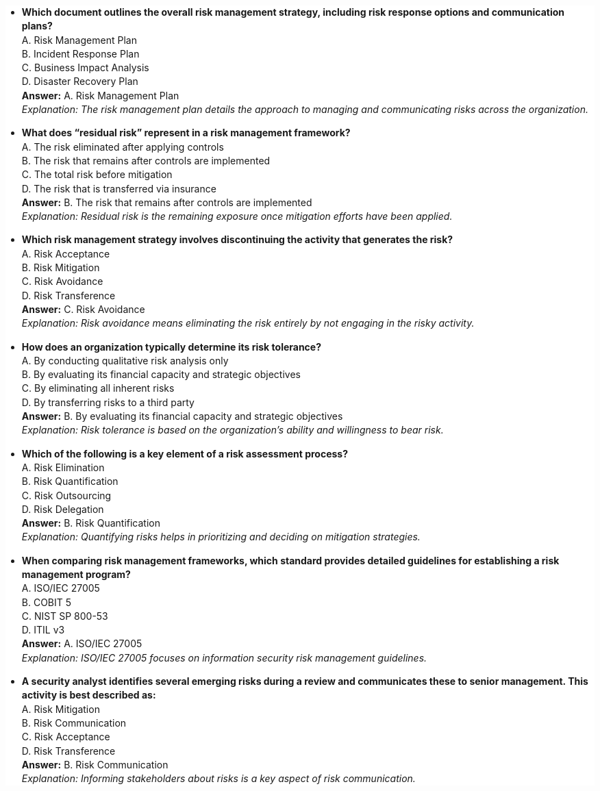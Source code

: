 - **Which document outlines the overall risk management strategy, including risk response options and communication plans?**  
    A. Risk Management Plan  
    B. Incident Response Plan  
    C. Business Impact Analysis  
    D. Disaster Recovery Plan  
    **Answer:** A. Risk Management Plan  
    _Explanation: The risk management plan details the approach to managing and communicating risks across the organization._
    
- **What does “residual risk” represent in a risk management framework?**  
    A. The risk eliminated after applying controls  
    B. The risk that remains after controls are implemented  
    C. The total risk before mitigation  
    D. The risk that is transferred via insurance  
    **Answer:** B. The risk that remains after controls are implemented  
    _Explanation: Residual risk is the remaining exposure once mitigation efforts have been applied._
    
- **Which risk management strategy involves discontinuing the activity that generates the risk?**  
    A. Risk Acceptance  
    B. Risk Mitigation  
    C. Risk Avoidance  
    D. Risk Transference  
    **Answer:** C. Risk Avoidance  
    _Explanation: Risk avoidance means eliminating the risk entirely by not engaging in the risky activity._
    
- **How does an organization typically determine its risk tolerance?**  
    A. By conducting qualitative risk analysis only  
    B. By evaluating its financial capacity and strategic objectives  
    C. By eliminating all inherent risks  
    D. By transferring risks to a third party  
    **Answer:** B. By evaluating its financial capacity and strategic objectives  
    _Explanation: Risk tolerance is based on the organization’s ability and willingness to bear risk._
    
- **Which of the following is a key element of a risk assessment process?**  
    A. Risk Elimination  
    B. Risk Quantification  
    C. Risk Outsourcing  
    D. Risk Delegation  
    **Answer:** B. Risk Quantification  
    _Explanation: Quantifying risks helps in prioritizing and deciding on mitigation strategies._
    
- **When comparing risk management frameworks, which standard provides detailed guidelines for establishing a risk management program?**  
    A. ISO/IEC 27005  
    B. COBIT 5  
    C. NIST SP 800-53  
    D. ITIL v3  
    **Answer:** A. ISO/IEC 27005  
    _Explanation: ISO/IEC 27005 focuses on information security risk management guidelines._
    
- **A security analyst identifies several emerging risks during a review and communicates these to senior management. This activity is best described as:**  
    A. Risk Mitigation  
    B. Risk Communication  
    C. Risk Acceptance  
    D. Risk Transference  
    **Answer:** B. Risk Communication  
    _Explanation: Informing stakeholders about risks is a key aspect of risk communication._
    